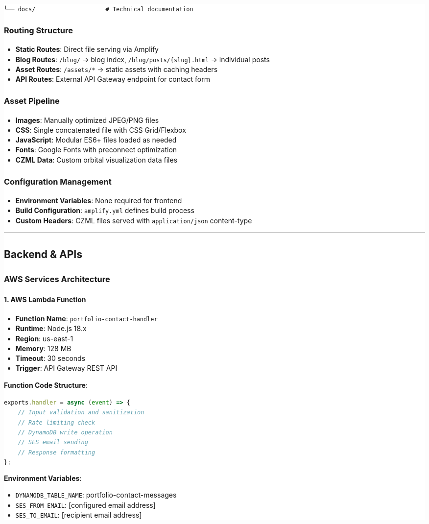 ```
└── docs/                    # Technical documentation
```

### Routing Structure
- **Static Routes**: Direct file serving via Amplify
- **Blog Routes**: `/blog/` → blog index, `/blog/posts/{slug}.html` → individual posts
- **Asset Routes**: `/assets/*` → static assets with caching headers
- **API Routes**: External API Gateway endpoint for contact form

### Asset Pipeline
- **Images**: Manually optimized JPEG/PNG files
- **CSS**: Single concatenated file with CSS Grid/Flexbox
- **JavaScript**: Modular ES6+ files loaded as needed
- **Fonts**: Google Fonts with preconnect optimization
- **CZML Data**: Custom orbital visualization data files

### Configuration Management
- **Environment Variables**: None required for frontend
- **Build Configuration**: `amplify.yml` defines build process
- **Custom Headers**: CZML files served with `application/json` content-type

---

## Backend & APIs

### AWS Services Architecture

#### 1. AWS Lambda Function
- **Function Name**: `portfolio-contact-handler`
- **Runtime**: Node.js 18.x
- **Region**: us-east-1
- **Memory**: 128 MB
- **Timeout**: 30 seconds
- **Trigger**: API Gateway REST API

**Function Code Structure**:
```javascript
exports.handler = async (event) => {
    // Input validation and sanitization
    // Rate limiting check
    // DynamoDB write operation
    // SES email sending
    // Response formatting
};
```

**Environment Variables**:
- `DYNAMODB_TABLE_NAME`: portfolio-contact-messages
- `SES_FROM_EMAIL`: [configured email address]
- `SES_TO_EMAIL`: [recipient email address]
